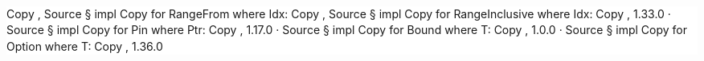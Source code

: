 Copy
,
Source
§
impl<Idx>
Copy
for
RangeFrom
<Idx>
where
    Idx:
Copy
,
Source
§
impl<Idx>
Copy
for
RangeInclusive
<Idx>
where
    Idx:
Copy
,
1.33.0
·
Source
§
impl<Ptr>
Copy
for
Pin
<Ptr>
where
    Ptr:
Copy
,
1.17.0
·
Source
§
impl<T>
Copy
for
Bound
<T>
where
    T:
Copy
,
1.0.0
·
Source
§
impl<T>
Copy
for
Option
<T>
where
    T:
Copy
,
1.36.0